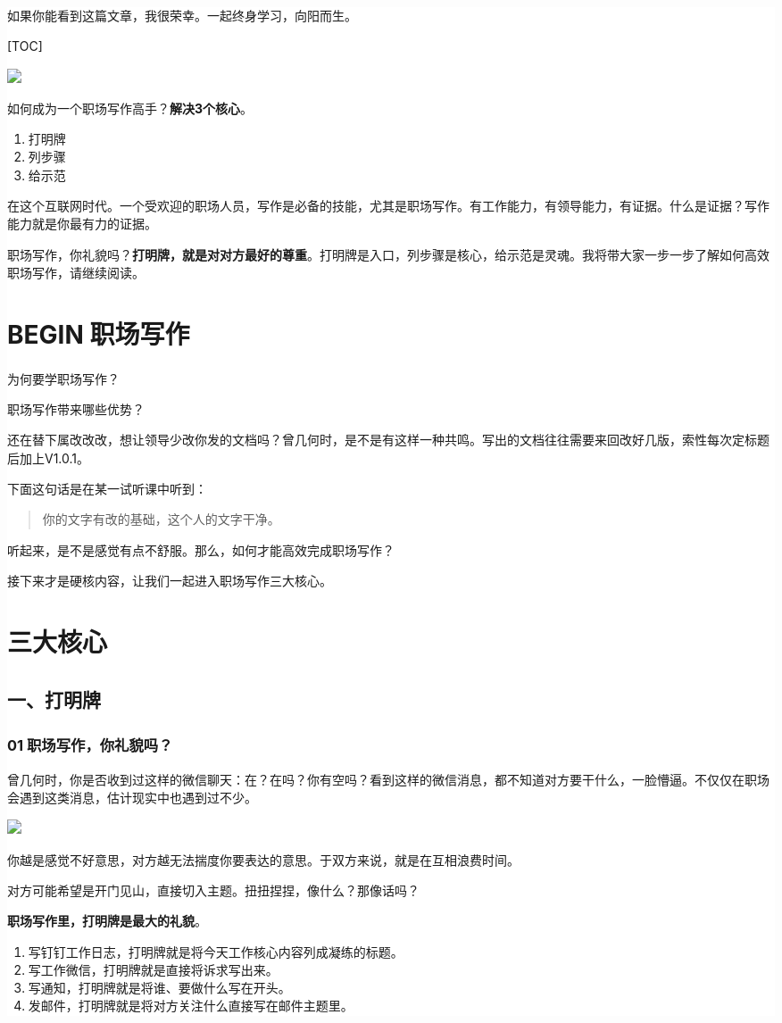 如果你能看到这篇文章，我很荣幸。一起终身学习，向阳而生。

[TOC]

![](https://gitee.com/dywangk/img/raw/master/images/zcxz%E9%A2%98%E5%9B%BE_proc.jpg)

如何成为一个职场写作高手？**解决3个核心**。

1. 打明牌
2. 列步骤
3. 给示范

在这个互联网时代。一个受欢迎的职场人员，写作是必备的技能，尤其是职场写作。有工作能力，有领导能力，有证据。什么是证据？写作能力就是你最有力的证据。

职场写作，你礼貌吗？**打明牌，就是对对方最好的尊重**。打明牌是入口，列步骤是核心，给示范是灵魂。我将带大家一步一步了解如何高效职场写作，请继续阅读。



# BEGIN 职场写作

为何要学职场写作？

职场写作带来哪些优势？

还在替下属改改改，想让领导少改你发的文档吗？曾几何时，是不是有这样一种共鸣。写出的文档往往需要来回改好几版，索性每次定标题后加上V1.0.1。

下面这句话是在某一试听课中听到：

> 你的文字有改的基础，这个人的文字干净。

听起来，是不是感觉有点不舒服。那么，如何才能高效完成职场写作？

接下来才是硬核内容，让我们一起进入职场写作三大核心。



# 三大核心

## 一、打明牌

### 01 职场写作，你礼貌吗？

曾几何时，你是否收到过这样的微信聊天：在？在吗？你有空吗？看到这样的微信消息，都不知道对方要干什么，一脸懵逼。不仅仅在职场会遇到这类消息，估计现实中也遇到过不少。

![](https://gitee.com/dywangk/img/raw/master/images/wechat_msg_proc.jpg)

你越是感觉不好意思，对方越无法揣度你要表达的意思。于双方来说，就是在互相浪费时间。

对方可能希望是开门见山，直接切入主题。扭扭捏捏，像什么？那像话吗？

**职场写作里，打明牌是最大的礼貌**。

1. 写钉钉工作日志，打明牌就是将今天工作核心内容列成凝练的标题。
2. 写工作微信，打明牌就是直接将诉求写出来。
3. 写通知，打明牌就是将谁、要做什么写在开头。
4. 发邮件，打明牌就是将对方关注什么直接写在邮件主题里。
